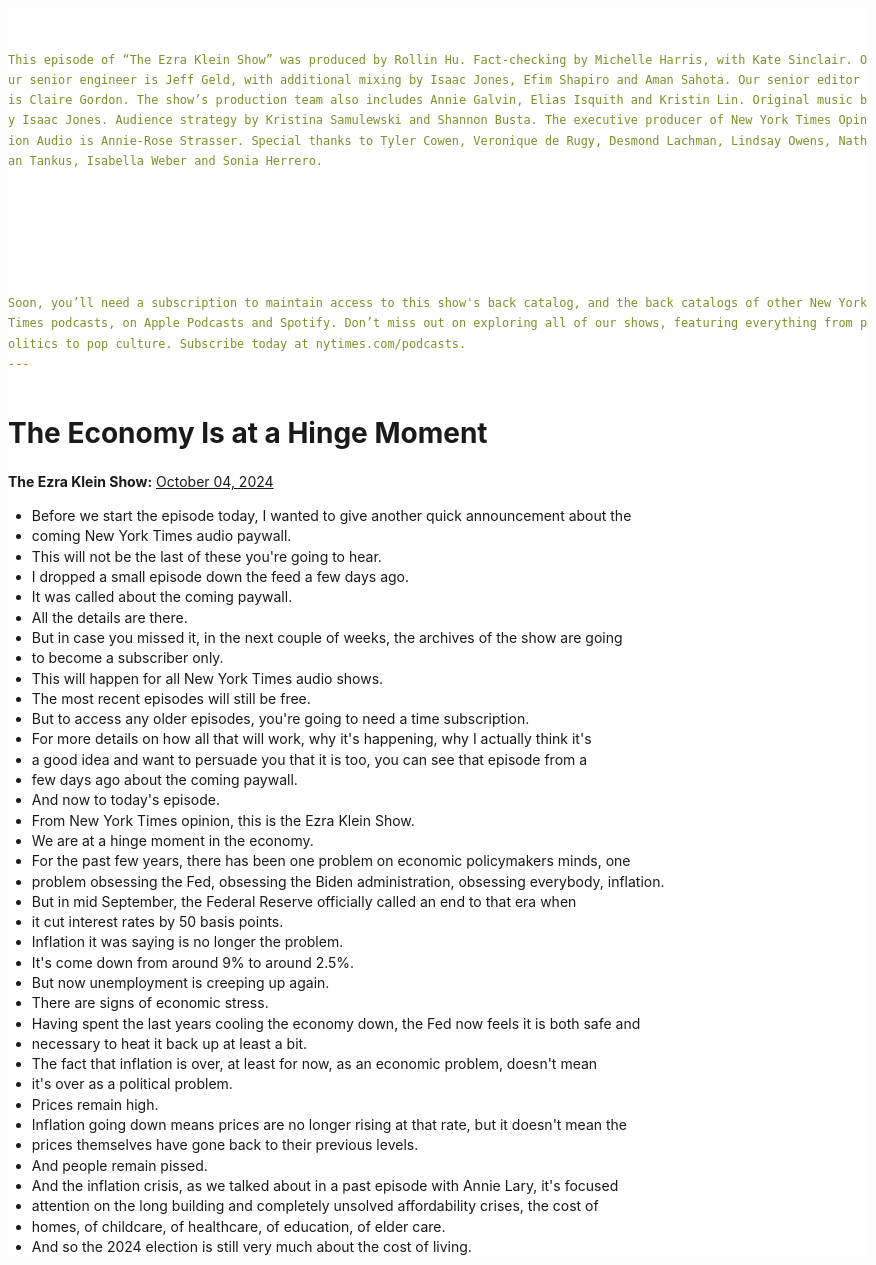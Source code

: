 ```yaml


This episode of “The Ezra Klein Show” was produced by Rollin Hu. Fact-checking by Michelle Harris, with Kate Sinclair. Our senior engineer is Jeff Geld, with additional mixing by Isaac Jones, Efim Shapiro and Aman Sahota. Our senior editor is Claire Gordon. The show’s production team also includes Annie Galvin, Elias Isquith and Kristin Lin. Original music by Isaac Jones. Audience strategy by Kristina Samulewski and Shannon Busta. The executive producer of New York Times Opinion Audio is Annie-Rose Strasser. Special thanks to Tyler Cowen, Veronique de Rugy, Desmond Lachman, Lindsay Owens, Nathan Tankus, Isabella Weber and Sonia Herrero.






Soon, you’ll need a subscription to maintain access to this show's back catalog, and the back catalogs of other New York Times podcasts, on Apple Podcasts and Spotify. Don’t miss out on exploring all of our shows, featuring everything from politics to pop culture. Subscribe today at nytimes.com/podcasts.
---
```


# The Economy Is at a Hinge Moment
**The Ezra Klein Show:** [October 04, 2024](https://www.youtube.com/watch?v=bMX9y0PedaY)
*  Before we start the episode today, I wanted to give another quick announcement about the
*  coming New York Times audio paywall.
*  This will not be the last of these you're going to hear.
*  I dropped a small episode down the feed a few days ago.
*  It was called about the coming paywall.
*  All the details are there.
*  But in case you missed it, in the next couple of weeks, the archives of the show are going
*  to become a subscriber only.
*  This will happen for all New York Times audio shows.
*  The most recent episodes will still be free.
*  But to access any older episodes, you're going to need a time subscription.
*  For more details on how all that will work, why it's happening, why I actually think it's
*  a good idea and want to persuade you that it is too, you can see that episode from a
*  few days ago about the coming paywall.
*  And now to today's episode.
*  From New York Times opinion, this is the Ezra Klein Show.
*  We are at a hinge moment in the economy.
*  For the past few years, there has been one problem on economic policymakers minds, one
*  problem obsessing the Fed, obsessing the Biden administration, obsessing everybody, inflation.
*  But in mid September, the Federal Reserve officially called an end to that era when
*  it cut interest rates by 50 basis points.
*  Inflation it was saying is no longer the problem.
*  It's come down from around 9% to around 2.5%.
*  But now unemployment is creeping up again.
*  There are signs of economic stress.
*  Having spent the last years cooling the economy down, the Fed now feels it is both safe and
*  necessary to heat it back up at least a bit.
*  The fact that inflation is over, at least for now, as an economic problem, doesn't mean
*  it's over as a political problem.
*  Prices remain high.
*  Inflation going down means prices are no longer rising at that rate, but it doesn't mean the
*  prices themselves have gone back to their previous levels.
*  And people remain pissed.
*  And the inflation crisis, as we talked about in a past episode with Annie Lary, it's focused
*  attention on the long building and completely unsolved affordability crises, the cost of
*  homes, of childcare, of healthcare, of education, of elder care.
*  And so the 2024 election is still very much about the cost of living.